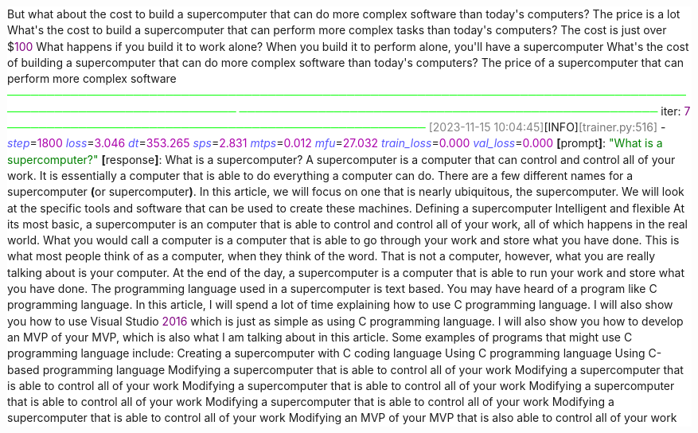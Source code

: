 &#10;    But what about the cost to build a supercomputer that can do more complex software than today's computers?
&#10;    The price is a lot
&#10;    What's the cost to build a supercomputer that can perform more complex tasks than today's computers?
&#10;    The cost is just over $<span style="color: #800080; text-decoration-color: #800080">100</span>
&#10;    What happens if you build it to work alone?
&#10;    When you build it to perform alone, you'll have a supercomputer
&#10;    What's the cost of building a supercomputer that can do more complex software than today's computers?
&#10;    The price of a supercomputer that can perform more complex software
&#10;    <span style="color: #00ff00; text-decoration-color: #00ff00">───────────────────────────────────────────────────────────────────────────────────────────────────────────────────</span>
&#10;    <span style="color: #00ff00; text-decoration-color: #00ff00">───────────────────────────────────────────────────── </span>iter: <span style="color: #800080; text-decoration-color: #800080">7</span><span style="color: #00ff00; text-decoration-color: #00ff00"> ─────────────────────────────────────────────────────</span>
&#10;    <span style="color:#838383">[2023-11-15 10:04:45]</span><span style="color:var(--blue-text)">[INFO]</span><span style="color:#777777">[trainer.py:516</span><span style="color:#777777">]</span> - <i><span style="color:#55F">step</span></i>=<span style="color:#A0A">1800</span> <i><span style="color:#55F">loss</span></i>=<span style="color:#A0A">3</span><span style="color:#A0A">.046</span> <i><span style="color:#55F">dt</span></i>=<span style="color:#A0A">353</span><span style="color:#A0A">.265</span> <i><span style="color:#55F">sps</span></i>=<span style="color:#A0A">2</span><span style="color:#A0A">.831</span> <i><span style="color:#55F">mtps</span></i>=<span style="color:#A0A">0</span><span style="color:#A0A">.012</span> <i><span style="color:#55F">mfu</span></i>=<span style="color:#A0A">27</span><span style="color:#A0A">.032</span> <i><span style="color:#55F">train_loss</span></i>=<span style="color:#A0A">0</span><span style="color:#A0A">.000</span> <i><span style="color:#55F">val_loss</span></i>=<span style="color:#A0A">0</span><span style="color:#A0A">.000</span>
&#10;    <span style="font-weight: bold">[</span>prompt<span style="font-weight: bold">]</span>: <span style="color: #008000; text-decoration-color: #008000">"What is a supercomputer?"</span>
&#10;    <span style="font-weight: bold">[</span>response<span style="font-weight: bold">]</span>:
&#10;    What is a supercomputer?
&#10;    A supercomputer is a computer that can control and control all of your work. It is essentially a computer that is able to do everything a computer can do. There are a few different names for a supercomputer <span style="font-weight: bold">(</span>or supercomputer<span style="font-weight: bold">)</span>. In this article, we will focus on one that is nearly ubiquitous, the supercomputer. We will look at the specific tools and software that can be used to create these machines.
&#10;    Defining a supercomputer
&#10;    Intelligent and flexible
&#10;    At its most basic, a supercomputer is an computer that is able to control and control all of your work, all of which happens in the real world. What you would call a computer is a computer that is able to go through your work and store what you have done. This is what most people think of as a computer, when they think of the word. That is not a computer, however, what you are really talking about is your computer.
&#10;    At the end of the day, a supercomputer is a computer that is able to run your work and store what you have done.
&#10;    The programming language used in a supercomputer is text based. You may have heard of a program like C programming language. In this article, I will spend a lot of time explaining how to use C programming language. I will also show you how to use Visual Studio <span style="color: #800080; text-decoration-color: #800080">2016</span> which is just as simple as using C programming language. I will also show you how to develop an MVP of your MVP, which is also what I am talking about in this article.
&#10;    Some examples of programs that might use C programming language include:
&#10;    Creating a supercomputer with C coding language
&#10;    Using C programming language
&#10;    Using C-based programming language
&#10;    Modifying a supercomputer that is able to control all of your work
&#10;    Modifying a supercomputer that is able to control all of your work
&#10;    Modifying a supercomputer that is able to control all of your work
&#10;    Modifying a supercomputer that is able to control all of your work
&#10;    Modifying a supercomputer that is able to control all of your work
&#10;    Modifying a supercomputer that is able to control all of your work
&#10;    Modifying an MVP of your MVP that is also able to control all of your work

[^1]: in units of A100 `bfloat16` peak FLOPS